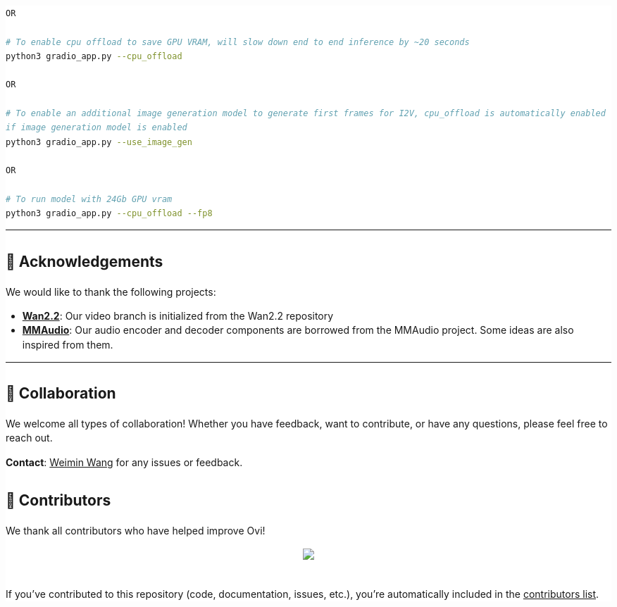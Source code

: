 ```bash
OR

# To enable cpu offload to save GPU VRAM, will slow down end to end inference by ~20 seconds
python3 gradio_app.py --cpu_offload

OR

# To enable an additional image generation model to generate first frames for I2V, cpu_offload is automatically enabled if image generation model is enabled
python3 gradio_app.py --use_image_gen

OR

# To run model with 24Gb GPU vram
python3 gradio_app.py --cpu_offload --fp8

```
---

## 🙏 Acknowledgements

We would like to thank the following projects:

- **[Wan2.2](https://github.com/Wan-Video/Wan2.2)**: Our video branch is initialized from the Wan2.2 repository
- **[MMAudio](https://github.com/hkchengrex/MMAudio)**: Our audio encoder and decoder components are borrowed from the MMAudio project. Some ideas are also inspired from them. 

---

## 🤝 Collaboration

We welcome all types of collaboration! Whether you have feedback, want to contribute, or have any questions, please feel free to reach out.

**Contact**: [Weimin Wang](https://linkedin.com/in/weimin-wang-will) for any issues or feedback.


## 🤝 Contributors

We thank all contributors who have helped improve Ovi!

<div align="center">
  <a href="https://github.com/character-ai/Ovi/graphs/contributors">
    <img src="https://contrib.rocks/image?repo=character-ai/Ovi" />
  </a>
</div>

<br>

If you’ve contributed to this repository (code, documentation, issues, etc.), you’re automatically included in the [contributors list](https://github.com/character-ai/Ovi/graphs/contributors).  
